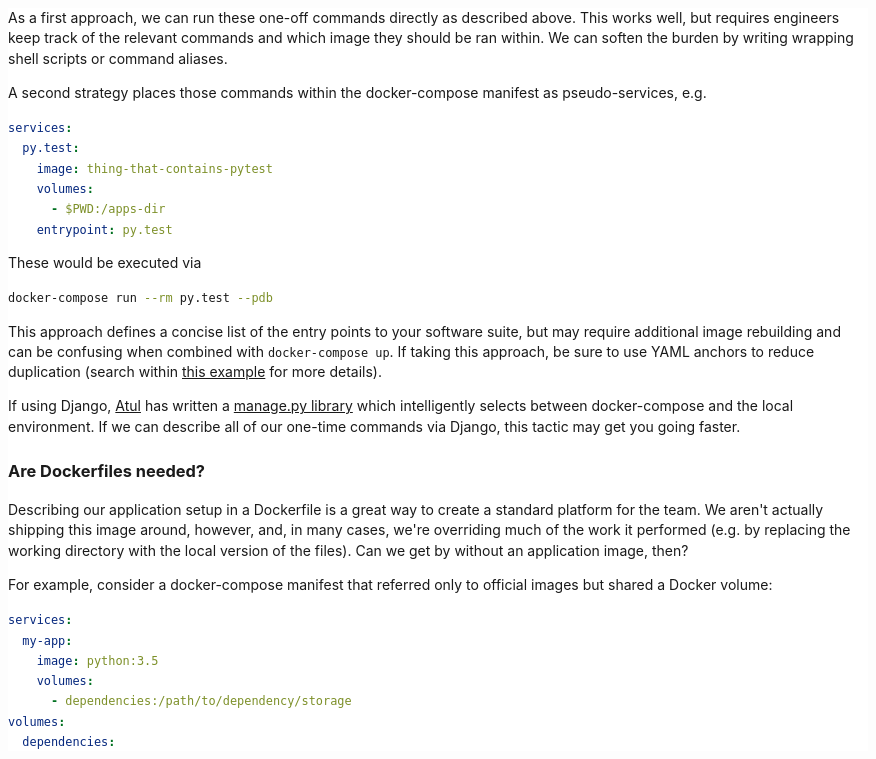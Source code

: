 As a first approach, we can run these one-off commands directly as described
above. This works well, but requires engineers keep track of the relevant
commands and which image they should be ran within. We can soften the burden
by writing wrapping shell scripts or command aliases.

A second strategy places those commands within the docker-compose manifest as
pseudo-services, e.g.

```yml
services:
  py.test:
    image: thing-that-contains-pytest
    volumes:
      - $PWD:/apps-dir
    entrypoint: py.test
```

These would be executed via

```sh
docker-compose run --rm py.test --pdb
```

This approach defines a concise list of the entry points to your software
suite, but may require additional image rebuilding and can be confusing when
combined with `docker-compose up`. If taking this approach, be sure to use
YAML anchors to reduce duplication (search within [this
example](https://learnxinyminutes.com/docs/yaml/) for more details).

If using Django, [Atul](https://github.com/toolness) has written a [manage.py
library](https://github.com/18F/calc/blob/0994b0aa496e9ec11224cb403b8f6b408ba5eb04/docker_django_management.py)
which intelligently selects between docker-compose and the local environment.
If we can describe all of our one-time commands via Django, this tactic may
get you going faster.

### Are Dockerfiles needed?

Describing our application setup in a Dockerfile is a great way to create a
standard platform for the team. We aren't actually shipping this image around,
however, and, in many cases, we're overriding much of the work it performed
(e.g. by replacing the working directory with the local version of the files).
Can we get by without an application image, then?

For example, consider a docker-compose manifest that referred only to official
images but shared a Docker volume:

```yml
services:
  my-app:
    image: python:3.5
    volumes:
      - dependencies:/path/to/dependency/storage
volumes:
  dependencies:
```

